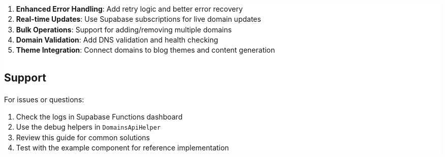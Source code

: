 1. **Enhanced Error Handling**: Add retry logic and better error recovery
2. **Real-time Updates**: Use Supabase subscriptions for live domain updates
3. **Bulk Operations**: Support for adding/removing multiple domains
4. **Domain Validation**: Add DNS validation and health checking
5. **Theme Integration**: Connect domains to blog themes and content generation

## Support

For issues or questions:
1. Check the logs in Supabase Functions dashboard
2. Use the debug helpers in `DomainsApiHelper`
3. Review this guide for common solutions
4. Test with the example component for reference implementation
